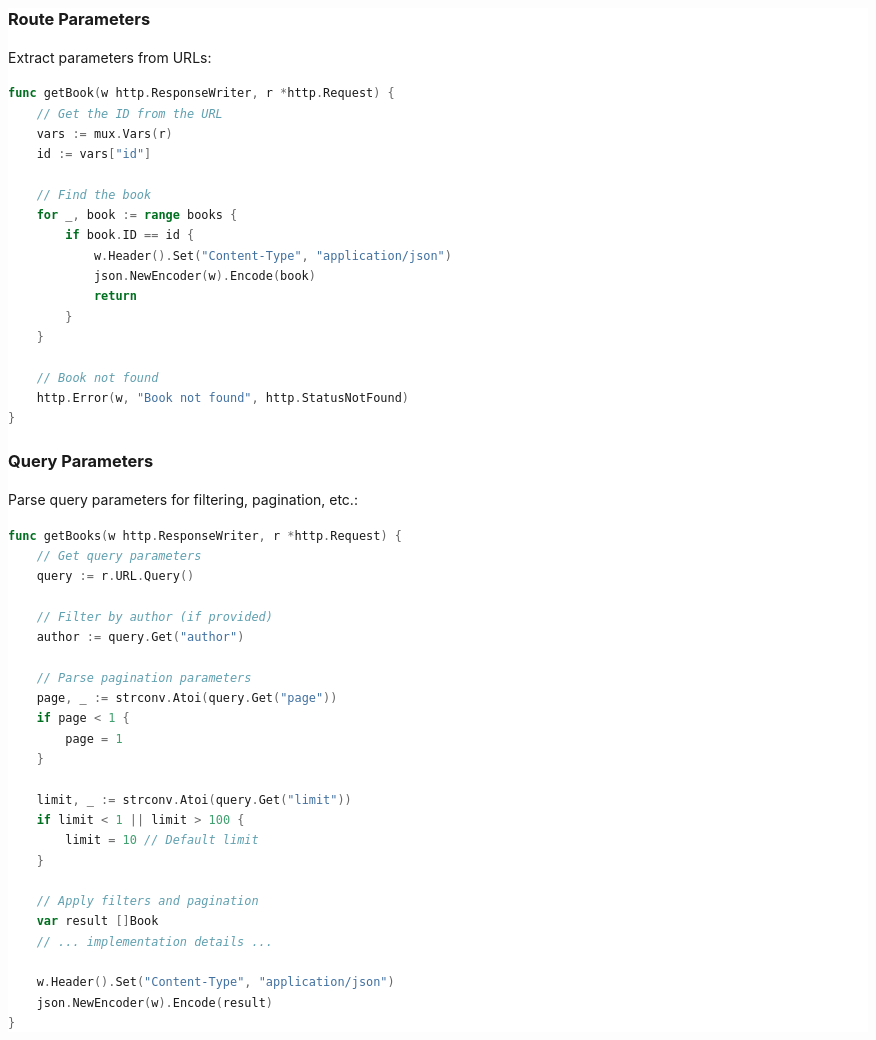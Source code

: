 ### Route Parameters

Extract parameters from URLs:

```go
func getBook(w http.ResponseWriter, r *http.Request) {
    // Get the ID from the URL
    vars := mux.Vars(r)
    id := vars["id"]
    
    // Find the book
    for _, book := range books {
        if book.ID == id {
            w.Header().Set("Content-Type", "application/json")
            json.NewEncoder(w).Encode(book)
            return
        }
    }
    
    // Book not found
    http.Error(w, "Book not found", http.StatusNotFound)
}
```

### Query Parameters

Parse query parameters for filtering, pagination, etc.:

```go
func getBooks(w http.ResponseWriter, r *http.Request) {
    // Get query parameters
    query := r.URL.Query()
    
    // Filter by author (if provided)
    author := query.Get("author")
    
    // Parse pagination parameters
    page, _ := strconv.Atoi(query.Get("page"))
    if page < 1 {
        page = 1
    }
    
    limit, _ := strconv.Atoi(query.Get("limit"))
    if limit < 1 || limit > 100 {
        limit = 10 // Default limit
    }
    
    // Apply filters and pagination
    var result []Book
    // ... implementation details ...
    
    w.Header().Set("Content-Type", "application/json")
    json.NewEncoder(w).Encode(result)
}
```
